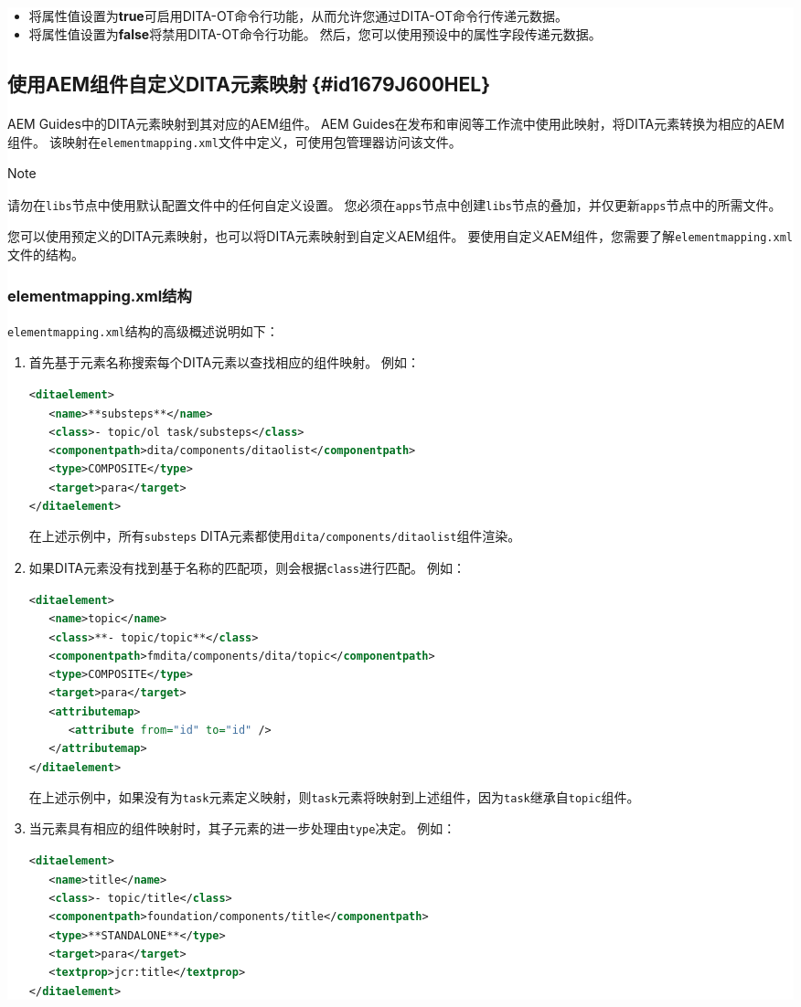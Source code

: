 - 将属性值设置为&#x200B;**true**&#x200B;可启用DITA-OT命令行功能，从而允许您通过DITA-OT命令行传递元数据。
- 将属性值设置为&#x200B;**false**&#x200B;将禁用DITA-OT命令行功能。 然后，您可以使用预设中的属性字段传递元数据。



## 使用AEM组件自定义DITA元素映射 {#id1679J600HEL}

AEM Guides中的DITA元素映射到其对应的AEM组件。 AEM Guides在发布和审阅等工作流中使用此映射，将DITA元素转换为相应的AEM组件。 该映射在`elementmapping.xml`文件中定义，可使用包管理器访问该文件。

>[!NOTE]
>
> 请勿在``libs``节点中使用默认配置文件中的任何自定义设置。 您必须在``apps``节点中创建``libs``节点的叠加，并仅更新``apps``节点中的所需文件。

您可以使用预定义的DITA元素映射，也可以将DITA元素映射到自定义AEM组件。 要使用自定义AEM组件，您需要了解`elementmapping.xml`文件的结构。

### elementmapping.xml结构

`elementmapping.xml`结构的高级概述说明如下：

1. 首先基于元素名称搜索每个DITA元素以查找相应的组件映射。 例如：

   ```XML
   <ditaelement>     
      <name>**substeps**</name>  
      <class>- topic/ol task/substeps</class>  
      <componentpath>dita/components/ditaolist</componentpath>  
      <type>COMPOSITE</type>  
      <target>para</target>
   </ditaelement>
   ```

   在上述示例中，所有`substeps` DITA元素都使用`dita/components/ditaolist`组件渲染。

1. 如果DITA元素没有找到基于名称的匹配项，则会根据`class`进行匹配。 例如：

   ```XML
   <ditaelement>  
      <name>topic</name>  
      <class>**- topic/topic**</class>  
      <componentpath>fmdita/components/dita/topic</componentpath>  
      <type>COMPOSITE</type>  
      <target>para</target>  
      <attributemap> 
         <attribute from="id" to="id" />  
      </attributemap>
   </ditaelement>
   ```

   在上述示例中，如果没有为`task`元素定义映射，则`task`元素将映射到上述组件，因为`task`继承自`topic`组件。

1. 当元素具有相应的组件映射时，其子元素的进一步处理由`type`决定。 例如：

   ```XML
   <ditaelement>  
      <name>title</name>  
      <class>- topic/title</class>  
      <componentpath>foundation/components/title</componentpath>  
      <type>**STANDALONE**</type>  
      <target>para</target>  
      <textprop>jcr:title</textprop>
   </ditaelement>
   ```
